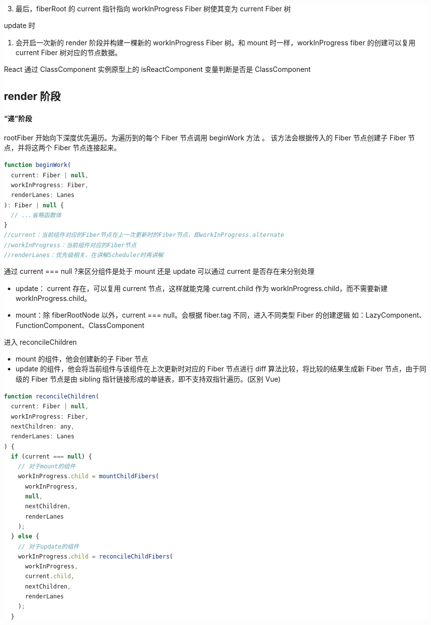 3. 最后，fiberRoot 的 current 指针指向 workInProgress Fiber 树使其变为 current Fiber 树

update 时

1. 会开启一次新的 render 阶段并构建一棵新的 workInProgress Fiber 树。和 mount 时一样，workInProgress fiber 的创建可以复用 current Fiber 树对应的节点数据。

React 通过 ClassComponent 实例原型上的 isReactComponent 变量判断是否是 ClassComponent

## render 阶段

#### “递”阶段

rootFiber 开始向下深度优先遍历。为遍历到的每个 Fiber 节点调用 beginWork 方法 。
该方法会根据传入的 Fiber 节点创建子 Fiber 节点，并将这两个 Fiber 节点连接起来。

```javascript
function beginWork(
  current: Fiber | null,
  workInProgress: Fiber,
  renderLanes: Lanes
): Fiber | null {
  // ...省略函数体
}
//current：当前组件对应的Fiber节点在上一次更新时的Fiber节点，即workInProgress.alternate
//workInProgress：当前组件对应的Fiber节点
//renderLanes：优先级相关，在讲解Scheduler时再讲解
```

通过 current === null ?来区分组件是处于 mount 还是 update
可以通过 current 是否存在来分别处理

- update： current 存在，可以复用 current 节点，这样就能克隆 current.child 作为 workInProgress.child，而不需要新建 workInProgress.child。

- mount：除 fiberRootNode 以外，current === null。会根据 fiber.tag 不同，进入不同类型 Fiber 的创建逻辑 如：LazyComponent、FunctionComponent、ClassComponent

进入 reconcileChildren

- mount 的组件，他会创建新的子 Fiber 节点
- update 的组件，他会将当前组件与该组件在上次更新时对应的 Fiber 节点进行 diff 算法比较，将比较的结果生成新 Fiber 节点，由于同级的 Fiber 节点是由 sibling 指针链接形成的单链表，即不支持双指针遍历。(区别 Vue)

```javascript
function reconcileChildren(
  current: Fiber | null,
  workInProgress: Fiber,
  nextChildren: any,
  renderLanes: Lanes
) {
  if (current === null) {
    // 对于mount的组件
    workInProgress.child = mountChildFibers(
      workInProgress,
      null,
      nextChildren,
      renderLanes
    );
  } else {
    // 对于update的组件
    workInProgress.child = reconcileChildFibers(
      workInProgress,
      current.child,
      nextChildren,
      renderLanes
    );
  }
```